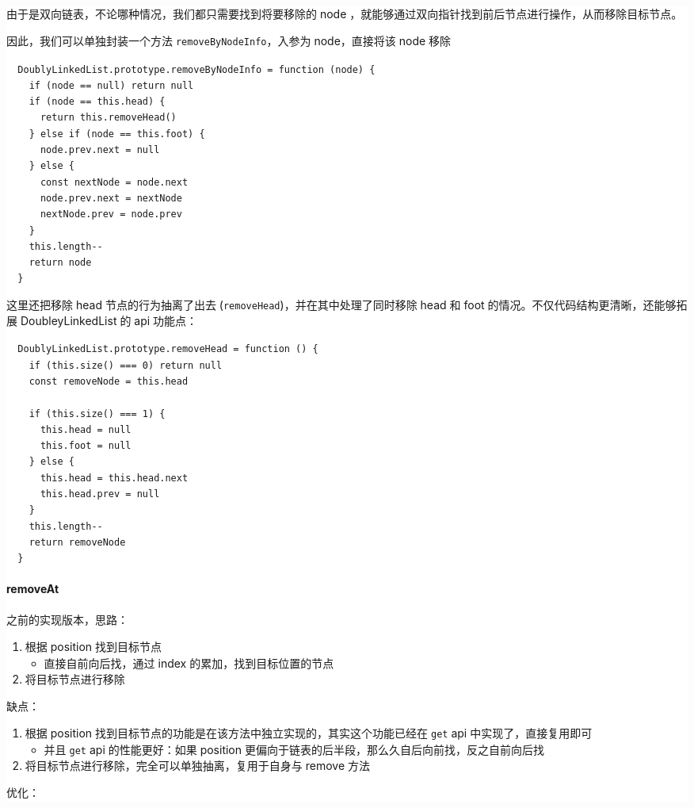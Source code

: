由于是双向链表，不论哪种情况，我们都只需要找到将要移除的 node ，就能够通过双向指针找到前后节点进行操作，从而移除目标节点。

因此，我们可以单独封装一个方法 `removeByNodeInfo`，入参为 node，直接将该 node 移除

```
  DoublyLinkedList.prototype.removeByNodeInfo = function (node) {
    if (node == null) return null
    if (node == this.head) {
      return this.removeHead()
    } else if (node == this.foot) {
      node.prev.next = null
    } else {
      const nextNode = node.next
      node.prev.next = nextNode
      nextNode.prev = node.prev
    }
    this.length--
    return node
  }
```

这里还把移除 head 节点的行为抽离了出去 (`removeHead`)，并在其中处理了同时移除 head 和 foot 的情况。不仅代码结构更清晰，还能够拓展  DoubleyLinkedList 的 api 功能点：

```
  DoublyLinkedList.prototype.removeHead = function () {
    if (this.size() === 0) return null
    const removeNode = this.head

    if (this.size() === 1) {
      this.head = null
      this.foot = null
    } else {
      this.head = this.head.next
      this.head.prev = null
    }
    this.length--
    return removeNode
  }
```

#### removeAt

之前的实现版本，思路：

1. 根据 position 找到目标节点
   * 直接自前向后找，通过 index 的累加，找到目标位置的节点
2. 将目标节点进行移除

缺点：

1. 根据 position 找到目标节点的功能是在该方法中独立实现的，其实这个功能已经在 `get` api 中实现了，直接复用即可
   * 并且 `get` api 的性能更好：如果 position 更偏向于链表的后半段，那么久自后向前找，反之自前向后找
2. 将目标节点进行移除，完全可以单独抽离，复用于自身与 remove 方法

优化：
